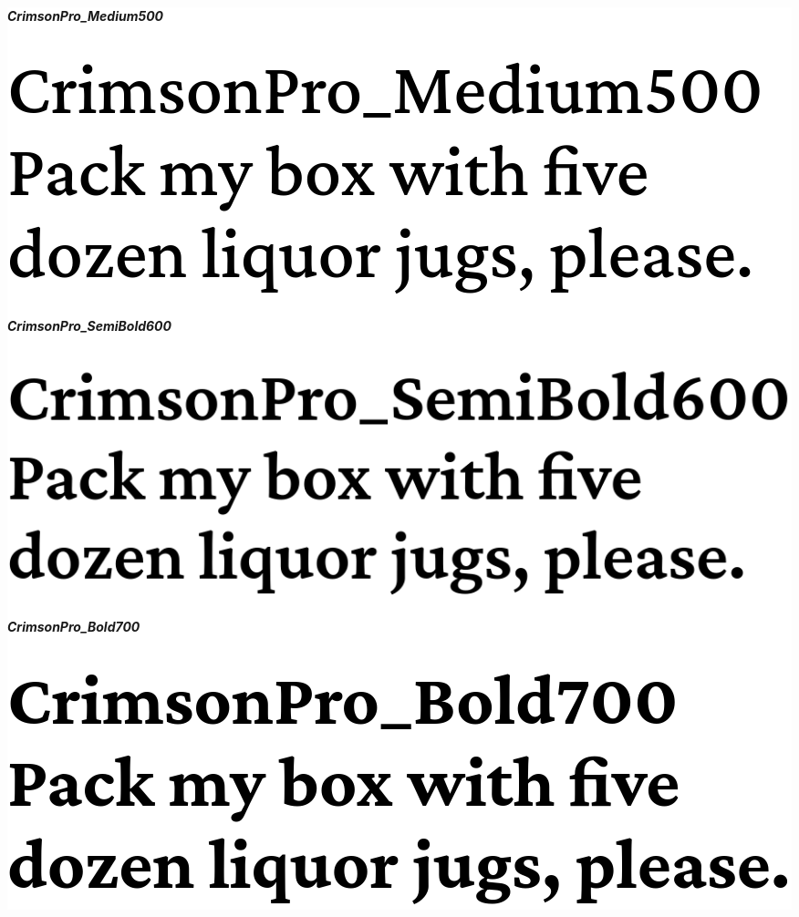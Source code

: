 ##### CrimsonPro_Medium500
![CrimsonPro_Medium500](./c758f7367d51b291ba0a17386117e7269f7a438bb2dc40acedc1574b113e43e2.ttf.png)

##### CrimsonPro_SemiBold600
![CrimsonPro_SemiBold600](./a0668cef91f47f8b6609de80f66e247d934bc12467bed847c61ad8397297db31.ttf.png)

##### CrimsonPro_Bold700
![CrimsonPro_Bold700](./37a3b4d93b35047eba32401d0e748ed133547287e16a5bacc9e40c85d85b489c.ttf.png)
